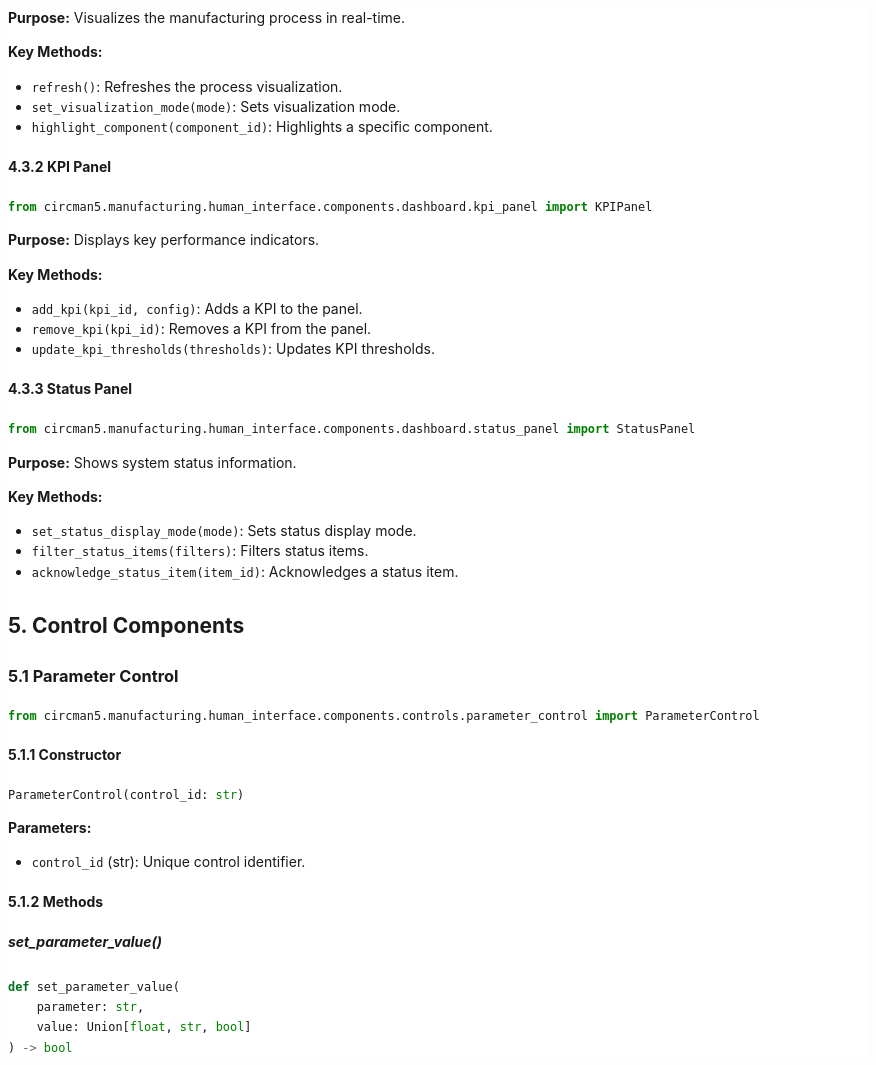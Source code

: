 **Purpose:** Visualizes the manufacturing process in real-time.

**Key Methods:**
- `refresh()`: Refreshes the process visualization.
- `set_visualization_mode(mode)`: Sets visualization mode.
- `highlight_component(component_id)`: Highlights a specific component.

#### 4.3.2 KPI Panel

```python
from circman5.manufacturing.human_interface.components.dashboard.kpi_panel import KPIPanel
```

**Purpose:** Displays key performance indicators.

**Key Methods:**
- `add_kpi(kpi_id, config)`: Adds a KPI to the panel.
- `remove_kpi(kpi_id)`: Removes a KPI from the panel.
- `update_kpi_thresholds(thresholds)`: Updates KPI thresholds.

#### 4.3.3 Status Panel

```python
from circman5.manufacturing.human_interface.components.dashboard.status_panel import StatusPanel
```

**Purpose:** Shows system status information.

**Key Methods:**
- `set_status_display_mode(mode)`: Sets status display mode.
- `filter_status_items(filters)`: Filters status items.
- `acknowledge_status_item(item_id)`: Acknowledges a status item.

## 5. Control Components

### 5.1 Parameter Control

```python
from circman5.manufacturing.human_interface.components.controls.parameter_control import ParameterControl
```

#### 5.1.1 Constructor

```python
ParameterControl(control_id: str)
```

**Parameters:**
- `control_id` (str): Unique control identifier.

#### 5.1.2 Methods

##### set_parameter_value()

```python
def set_parameter_value(
    parameter: str,
    value: Union[float, str, bool]
) -> bool
```
